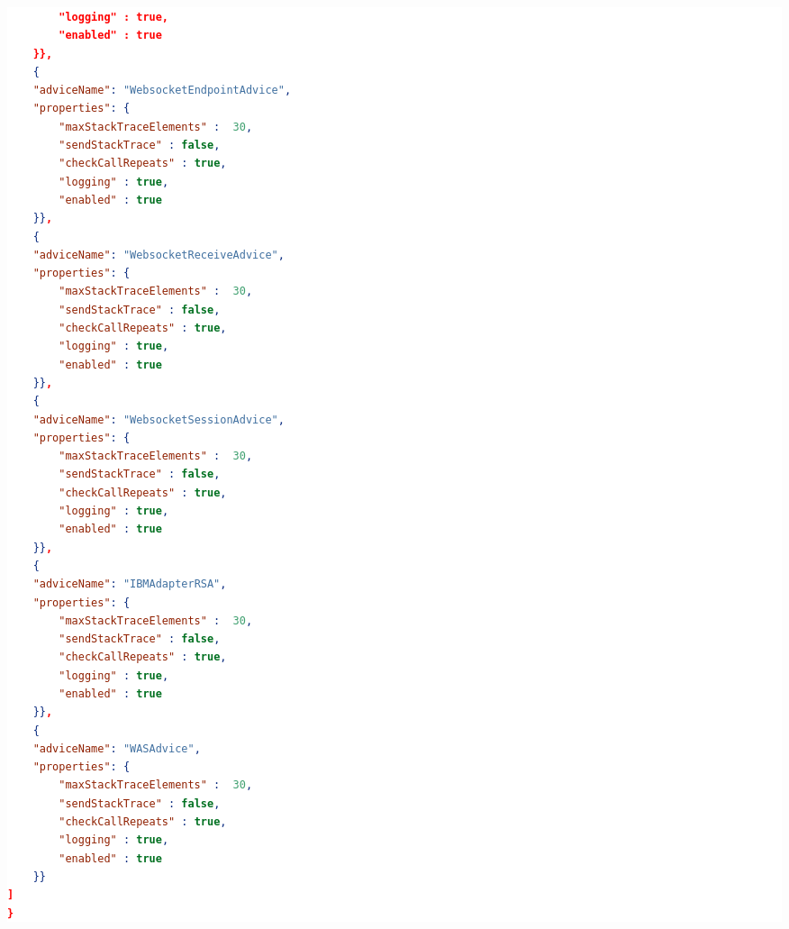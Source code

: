 ```json
		"logging" : true,
		"enabled" : true
	}},
	{
	"adviceName": "WebsocketEndpointAdvice",
	"properties": {
		"maxStackTraceElements" :  30,
		"sendStackTrace" : false,
		"checkCallRepeats" : true,
		"logging" : true,
		"enabled" : true
	}},
	{
	"adviceName": "WebsocketReceiveAdvice",
	"properties": {
		"maxStackTraceElements" :  30,
		"sendStackTrace" : false,
		"checkCallRepeats" : true,
		"logging" : true,
		"enabled" : true
	}},
	{
	"adviceName": "WebsocketSessionAdvice",
	"properties": {
		"maxStackTraceElements" :  30,
		"sendStackTrace" : false,
		"checkCallRepeats" : true,
		"logging" : true,
		"enabled" : true
	}},
	{
	"adviceName": "IBMAdapterRSA",
	"properties": {
		"maxStackTraceElements" :  30,
		"sendStackTrace" : false,
		"checkCallRepeats" : true,
		"logging" : true,
		"enabled" : true
	}},
	{
	"adviceName": "WASAdvice",
	"properties": {
		"maxStackTraceElements" :  30,
		"sendStackTrace" : false,
		"checkCallRepeats" : true,
		"logging" : true,
		"enabled" : true
	}}
]
}
```
